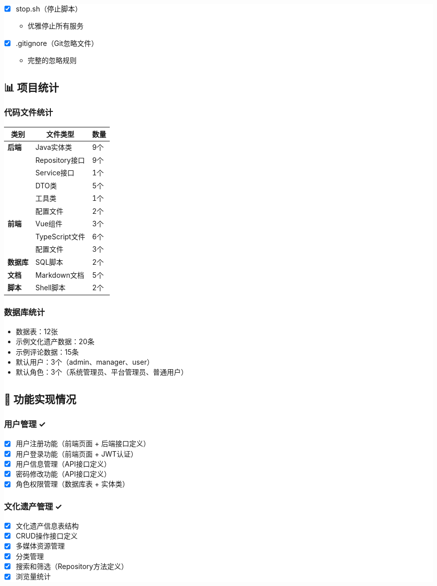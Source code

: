 - [x] stop.sh（停止脚本）
  - 优雅停止所有服务

- [x] .gitignore（Git忽略文件）
  - 完整的忽略规则

## 📊 项目统计

### 代码文件统计

| 类别 | 文件类型 | 数量 |
|------|---------|------|
| **后端** | Java实体类 | 9个 |
| | Repository接口 | 9个 |
| | Service接口 | 1个 |
| | DTO类 | 5个 |
| | 工具类 | 1个 |
| | 配置文件 | 2个 |
| **前端** | Vue组件 | 3个 |
| | TypeScript文件 | 6个 |
| | 配置文件 | 3个 |
| **数据库** | SQL脚本 | 2个 |
| **文档** | Markdown文档 | 5个 |
| **脚本** | Shell脚本 | 2个 |

### 数据库统计

- 数据表：12张
- 示例文化遗产数据：20条
- 示例评论数据：15条
- 默认用户：3个（admin、manager、user）
- 默认角色：3个（系统管理员、平台管理员、普通用户）

## 🎯 功能实现情况

### 用户管理 ✓
- [x] 用户注册功能（前端页面 + 后端接口定义）
- [x] 用户登录功能（前端页面 + JWT认证）
- [x] 用户信息管理（API接口定义）
- [x] 密码修改功能（API接口定义）
- [x] 角色权限管理（数据库表 + 实体类）

### 文化遗产管理 ✓
- [x] 文化遗产信息表结构
- [x] CRUD操作接口定义
- [x] 多媒体资源管理
- [x] 分类管理
- [x] 搜索和筛选（Repository方法定义）
- [x] 浏览量统计
